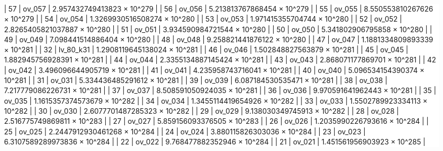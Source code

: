 | 57 | ov_057 | 2.957432749413823 × 10^279 |
| 56 | ov_056 | 5.213813767868454 × 10^279 |
| 55 | ov_055 | 8.550553810267626 × 10^279 |
| 54 | ov_054 | 1.3269930516508274 × 10^280 |
| 53 | ov_053 | 1.971415355704744 × 10^280 |
| 52 | ov_052 | 2.8265405821037887 × 10^280 |
| 51 | ov_051 | 3.934590984721544 × 10^280 |
| 50 | ov_050 | 5.341802906795858 × 10^280 |
| 49 | ov_049 | 7.098441514886404 × 10^280 |
| 48 | ov_048 | 9.258821441876122 × 10^280 |
| 47 | ov_047 | 1.1881334809893339 × 10^281 |
| 32 | lv_80_k31 | 1.2908119645138024 × 10^281 |
| 46 | ov_046 | 1.502848827563879 × 10^281 |
| 45 | ov_045 | 1.882945756928391 × 10^281 |
| 44 | ov_044 | 2.3355134887145424 × 10^281 |
| 43 | ov_043 | 2.868071177869701 × 10^281 |
| 42 | ov_042 | 3.496096644905719 × 10^281 |
| 41 | ov_041 | 4.235958743716041 × 10^281 |
| 40 | ov_040 | 5.096534154390374 × 10^281 |
| 31 | ov_031 | 5.334436485291612 × 10^281 |
| 39 | ov_039 | 6.087184530535471 × 10^281 |
| 38 | ov_038 | 7.217779086226731 × 10^281 |
| 37 | ov_037 | 8.508591050924035 × 10^281 |
| 36 | ov_036 | 9.970591641962443 × 10^281 |
| 35 | ov_035 | 1.1615357374573679 × 10^282 |
| 34 | ov_034 | 1.3455114419654926 × 10^282 |
| 33 | ov_033 | 1.5502789923334113 × 10^282 |
| 30 | ov_030 | 2.6077701487285323 × 10^282 |
| 29 | ov_029 | 9.138030349745913 × 10^282 |
| 28 | ov_028 | 2.516775749869811 × 10^283 |
| 27 | ov_027 | 5.859156093376505 × 10^283 |
| 26 | ov_026 | 1.2035990226793616 × 10^284 |
| 25 | ov_025 | 2.2447912930461268 × 10^284 |
| 24 | ov_024 | 3.880115826303036 × 10^284 |
| 23 | ov_023 | 6.3107589289973836 × 10^284 |
| 22 | ov_022 | 9.768477882352946 × 10^284 |
| 21 | ov_021 | 1.451561956903923 × 10^285 |